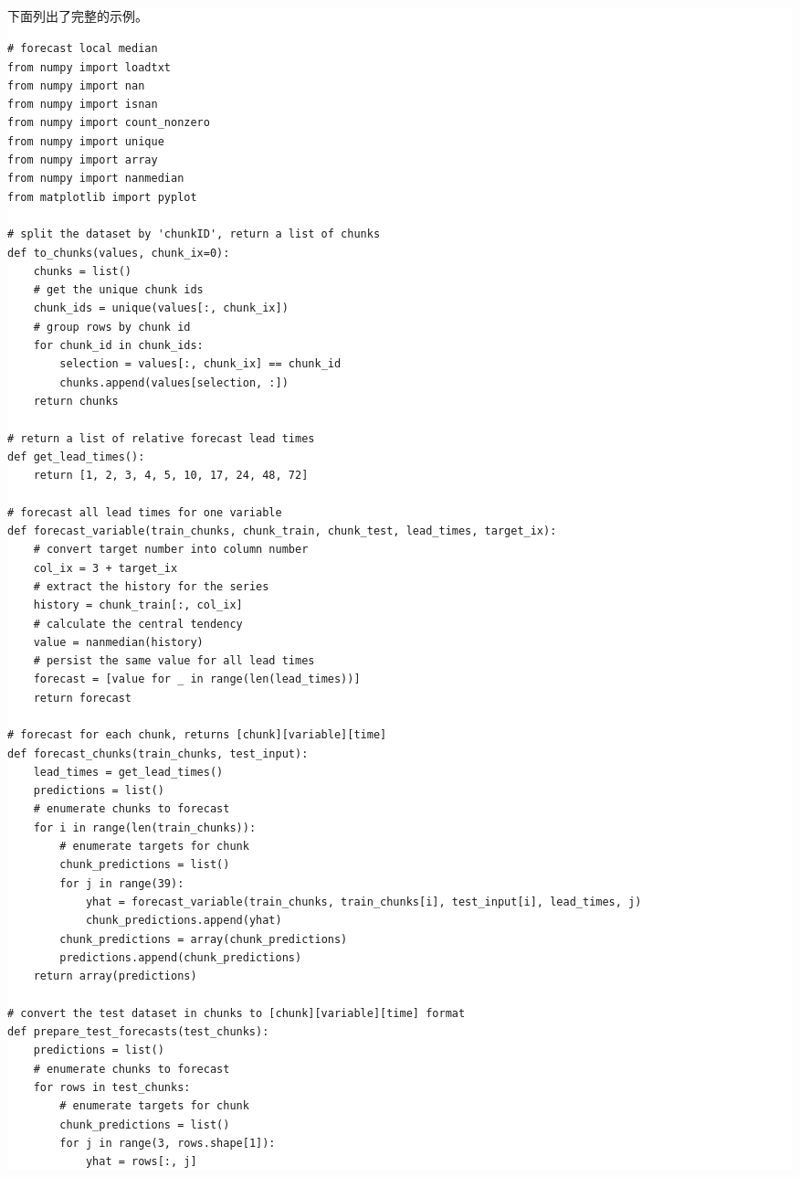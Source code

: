 下面列出了完整的示例。

```
# forecast local median
from numpy import loadtxt
from numpy import nan
from numpy import isnan
from numpy import count_nonzero
from numpy import unique
from numpy import array
from numpy import nanmedian
from matplotlib import pyplot

# split the dataset by 'chunkID', return a list of chunks
def to_chunks(values, chunk_ix=0):
	chunks = list()
	# get the unique chunk ids
	chunk_ids = unique(values[:, chunk_ix])
	# group rows by chunk id
	for chunk_id in chunk_ids:
		selection = values[:, chunk_ix] == chunk_id
		chunks.append(values[selection, :])
	return chunks

# return a list of relative forecast lead times
def get_lead_times():
	return [1, 2, 3, 4, 5, 10, 17, 24, 48, 72]

# forecast all lead times for one variable
def forecast_variable(train_chunks, chunk_train, chunk_test, lead_times, target_ix):
	# convert target number into column number
	col_ix = 3 + target_ix
	# extract the history for the series
	history = chunk_train[:, col_ix]
	# calculate the central tendency
	value = nanmedian(history)
	# persist the same value for all lead times
	forecast = [value for _ in range(len(lead_times))]
	return forecast

# forecast for each chunk, returns [chunk][variable][time]
def forecast_chunks(train_chunks, test_input):
	lead_times = get_lead_times()
	predictions = list()
	# enumerate chunks to forecast
	for i in range(len(train_chunks)):
		# enumerate targets for chunk
		chunk_predictions = list()
		for j in range(39):
			yhat = forecast_variable(train_chunks, train_chunks[i], test_input[i], lead_times, j)
			chunk_predictions.append(yhat)
		chunk_predictions = array(chunk_predictions)
		predictions.append(chunk_predictions)
	return array(predictions)

# convert the test dataset in chunks to [chunk][variable][time] format
def prepare_test_forecasts(test_chunks):
	predictions = list()
	# enumerate chunks to forecast
	for rows in test_chunks:
		# enumerate targets for chunk
		chunk_predictions = list()
		for j in range(3, rows.shape[1]):
			yhat = rows[:, j]
```